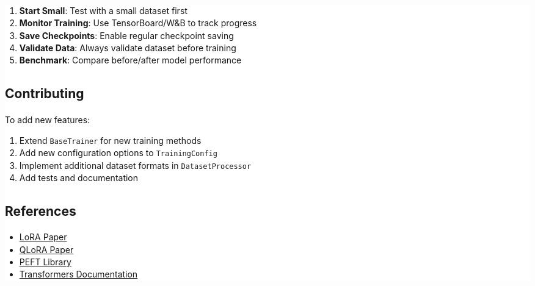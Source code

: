 1. **Start Small**: Test with a small dataset first
2. **Monitor Training**: Use TensorBoard/W&B to track progress
3. **Save Checkpoints**: Enable regular checkpoint saving
4. **Validate Data**: Always validate dataset before training
5. **Benchmark**: Compare before/after model performance

## Contributing

To add new features:
1. Extend `BaseTrainer` for new training methods
2. Add new configuration options to `TrainingConfig`
3. Implement additional dataset formats in `DatasetProcessor`
4. Add tests and documentation

## References

- [LoRA Paper](https://arxiv.org/abs/2106.09685)
- [QLoRA Paper](https://arxiv.org/abs/2305.14314)
- [PEFT Library](https://github.com/huggingface/peft)
- [Transformers Documentation](https://huggingface.co/docs/transformers)